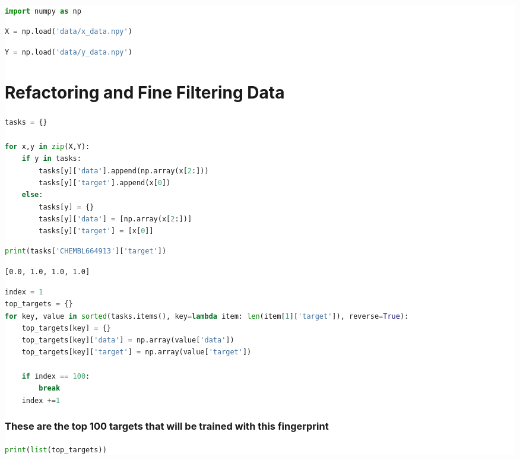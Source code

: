 
```python
import numpy as np
```


```python
X = np.load('data/x_data.npy')
```


```python
Y = np.load('data/y_data.npy')
```

# Refactoring and Fine Filtering Data


```python
tasks = {}

for x,y in zip(X,Y):
    if y in tasks:
        tasks[y]['data'].append(np.array(x[2:]))
        tasks[y]['target'].append(x[0])
    else:
        tasks[y] = {}
        tasks[y]['data'] = [np.array(x[2:])]
        tasks[y]['target'] = [x[0]]

```


```python
print(tasks['CHEMBL664913']['target'])
```

    [0.0, 1.0, 1.0, 1.0]



```python
index = 1
top_targets = {}
for key, value in sorted(tasks.items(), key=lambda item: len(item[1]['target']), reverse=True):
    top_targets[key] = {}
    top_targets[key]['data'] = np.array(value['data'])
    top_targets[key]['target'] = np.array(value['target'])

    if index == 100:
        break
    index +=1 
```

### These are the top 100 targets that will be trained with this fingerprint


```python
print(list(top_targets))
```
